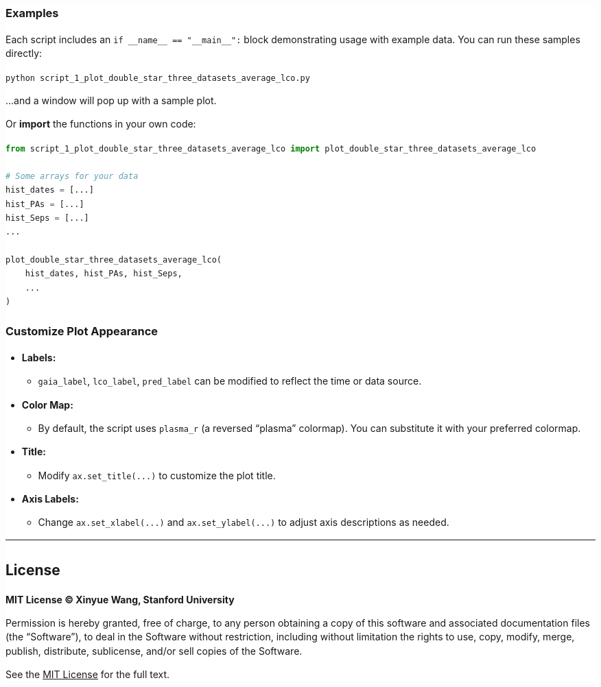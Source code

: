 
### Examples

Each script includes an `if __name__ == "__main__":` block demonstrating usage with example data. You can run these samples directly:

```bash
python script_1_plot_double_star_three_datasets_average_lco.py
```
...and a window will pop up with a sample plot.

Or **import** the functions in your own code:
```python
from script_1_plot_double_star_three_datasets_average_lco import plot_double_star_three_datasets_average_lco

# Some arrays for your data
hist_dates = [...]
hist_PAs = [...]
hist_Seps = [...]
...

plot_double_star_three_datasets_average_lco(
    hist_dates, hist_PAs, hist_Seps,
    ...
)

```

### Customize Plot Appearance

- **Labels:**  
  - `gaia_label`, `lco_label`, `pred_label` can be modified to reflect the time or data source.

- **Color Map:**  
  - By default, the script uses `plasma_r` (a reversed “plasma” colormap). You can substitute it with your preferred colormap.

- **Title:**  
  - Modify `ax.set_title(...)` to customize the plot title.

- **Axis Labels:**  
  - Change `ax.set_xlabel(...)` and `ax.set_ylabel(...)` to adjust axis descriptions as needed.
 
---

## License

**MIT License © Xinyue Wang, Stanford University**  

Permission is hereby granted, free of charge, to any person obtaining a copy of this software and associated documentation files (the “Software”), to deal in the Software without restriction, including without limitation the rights to use, copy, modify, merge, publish, distribute, sublicense, and/or sell copies of the Software.

See the [MIT License](https://github.com/xinyue0221/double-star-plot-scripts?tab=MIT-1-ov-file) for the full text.

